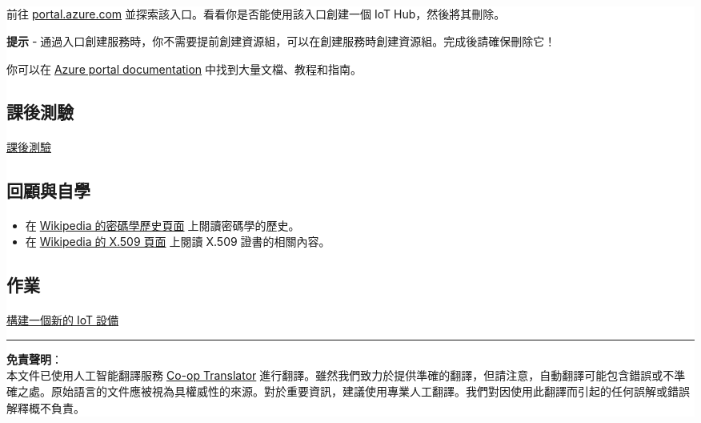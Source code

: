 前往 [portal.azure.com](https://portal.azure.com?WT.mc_id=academic-17441-jabenn) 並探索該入口。看看你是否能使用該入口創建一個 IoT Hub，然後將其刪除。

**提示** - 通過入口創建服務時，你不需要提前創建資源組，可以在創建服務時創建資源組。完成後請確保刪除它！

你可以在 [Azure portal documentation](https://docs.microsoft.com/azure/azure-portal/?WT.mc_id=academic-17441-jabenn) 中找到大量文檔、教程和指南。

## 課後測驗

[課後測驗](https://black-meadow-040d15503.1.azurestaticapps.net/quiz/20)

## 回顧與自學

* 在 [Wikipedia 的密碼學歷史頁面](https://wikipedia.org/wiki/History_of_cryptography) 上閱讀密碼學的歷史。
* 在 [Wikipedia 的 X.509 頁面](https://wikipedia.org/wiki/X.509) 上閱讀 X.509 證書的相關內容。

## 作業

[構建一個新的 IoT 設備](assignment.md)

---

**免責聲明**：  
本文件已使用人工智能翻譯服務 [Co-op Translator](https://github.com/Azure/co-op-translator) 進行翻譯。雖然我們致力於提供準確的翻譯，但請注意，自動翻譯可能包含錯誤或不準確之處。原始語言的文件應被視為具權威性的來源。對於重要資訊，建議使用專業人工翻譯。我們對因使用此翻譯而引起的任何誤解或錯誤解釋概不負責。